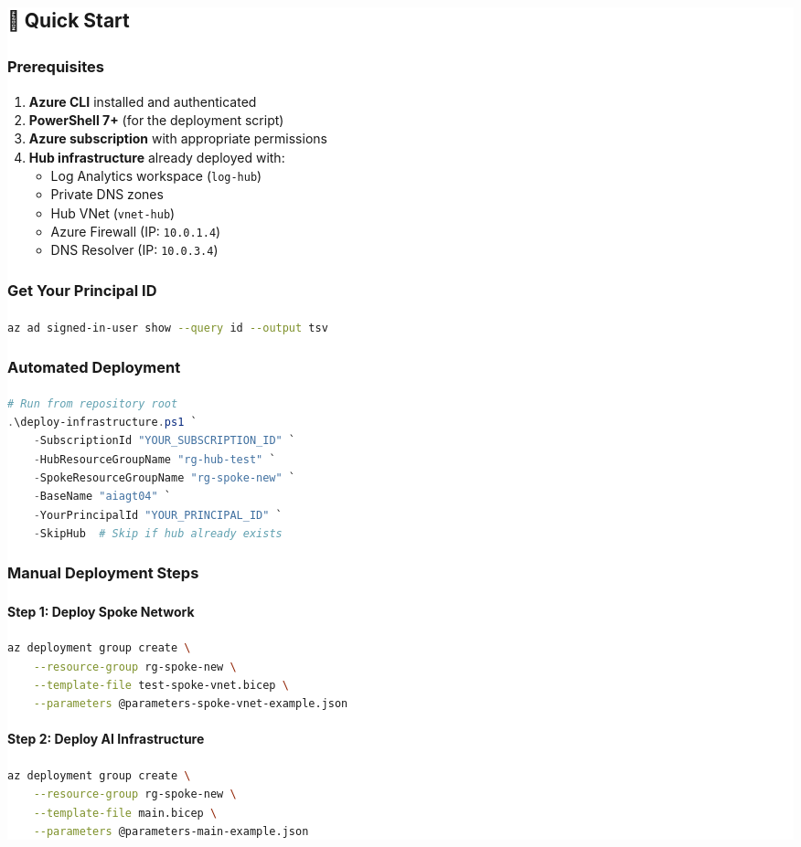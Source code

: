## 🚀 Quick Start

### Prerequisites

1. **Azure CLI** installed and authenticated
2. **PowerShell 7+** (for the deployment script)
3. **Azure subscription** with appropriate permissions
4. **Hub infrastructure** already deployed with:
   - Log Analytics workspace (`log-hub`)
   - Private DNS zones
   - Hub VNet (`vnet-hub`)
   - Azure Firewall (IP: `10.0.1.4`)
   - DNS Resolver (IP: `10.0.3.4`)

### Get Your Principal ID

```bash
az ad signed-in-user show --query id --output tsv
```

### Automated Deployment

```powershell
# Run from repository root
.\deploy-infrastructure.ps1 `
    -SubscriptionId "YOUR_SUBSCRIPTION_ID" `
    -HubResourceGroupName "rg-hub-test" `
    -SpokeResourceGroupName "rg-spoke-new" `
    -BaseName "aiagt04" `
    -YourPrincipalId "YOUR_PRINCIPAL_ID" `
    -SkipHub  # Skip if hub already exists
```

### Manual Deployment Steps

#### Step 1: Deploy Spoke Network

```bash
az deployment group create \
    --resource-group rg-spoke-new \
    --template-file test-spoke-vnet.bicep \
    --parameters @parameters-spoke-vnet-example.json
```

#### Step 2: Deploy AI Infrastructure

```bash
az deployment group create \
    --resource-group rg-spoke-new \
    --template-file main.bicep \
    --parameters @parameters-main-example.json
```

